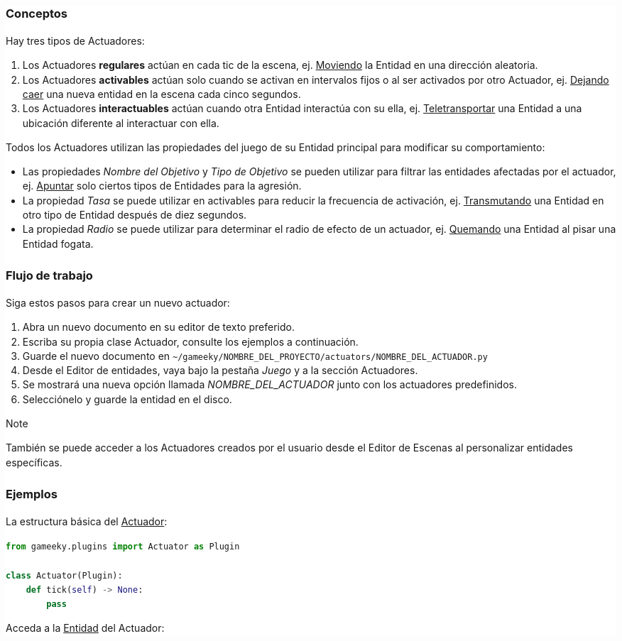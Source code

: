 ### Conceptos

Hay tres tipos de Actuadores:

1. Los Actuadores **regulares** actúan en cada tic de la escena, ej. [Moviendo](../../../src/gameeky/server/game/actuators/roams.py) la Entidad en una dirección aleatoria.
2. Los Actuadores **activables**  actúan solo cuando se activan en intervalos fijos o al ser activados por otro Actuador, ej. [Dejando caer](../../../src/gameeky/server/game/actuators/spawns.py) una nueva entidad en la escena cada cinco segundos.
3. Los Actuadores **interactuables** actúan cuando otra Entidad interactúa con su ella, ej. [Teletransportar](../../../src/gameeky/server/game/actuators/teleports.py) una Entidad a una ubicación diferente al interactuar con ella.

Todos los Actuadores utilizan las propiedades del juego de su Entidad principal para modificar su comportamiento:

* Las propiedades *Nombre del Objetivo* y *Tipo de Objetivo* se pueden utilizar para filtrar las entidades afectadas por el actuador, ej. [Apuntar](../../../src/gameeky/server/game/actuators/aggroes.py) solo ciertos tipos de Entidades para la agresión.
* La propiedad *Tasa* se puede utilizar en activables para reducir la frecuencia de activación, ej. [Transmutando](../../../src/gameeky/server/game/actuators/transmutes.py) una Entidad en otro tipo de Entidad después de diez segundos.
* La propiedad *Radio* se puede utilizar para determinar el radio de efecto de un actuador, ej. [Quemando](../../../src/gameeky/server/game/actuators/affects.py) una Entidad al pisar una Entidad fogata.

### Flujo de trabajo

Siga estos pasos para crear un nuevo actuador:

1. Abra un nuevo documento en su editor de texto preferido.
2. Escriba su propia clase Actuador, consulte los ejemplos a continuación.
3. Guarde el nuevo documento en `~/gameeky/NOMBRE_DEL_PROYECTO/actuators/NOMBRE_DEL_ACTUADOR.py`
4. Desde el Editor de entidades, vaya bajo la pestaña *Juego* y a la sección Actuadores.
5. Se mostrará una nueva opción llamada *NOMBRE_DEL_ACTUADOR* junto con los actuadores predefinidos.
6. Selecciónelo y guarde la entidad en el disco.

> [!NOTE]
> También se puede acceder a los Actuadores creados por el usuario desde el Editor de Escenas al personalizar entidades específicas.

### Ejemplos

La estructura básica del [Actuador](../../../src/gameeky/server/game/actuators/base.py):

```python
from gameeky.plugins import Actuator as Plugin

class Actuator(Plugin):
    def tick(self) -> None:
        pass
```

Acceda a la [Entidad](../../../src/gameeky/server/game/entity.py) del Actuador:
